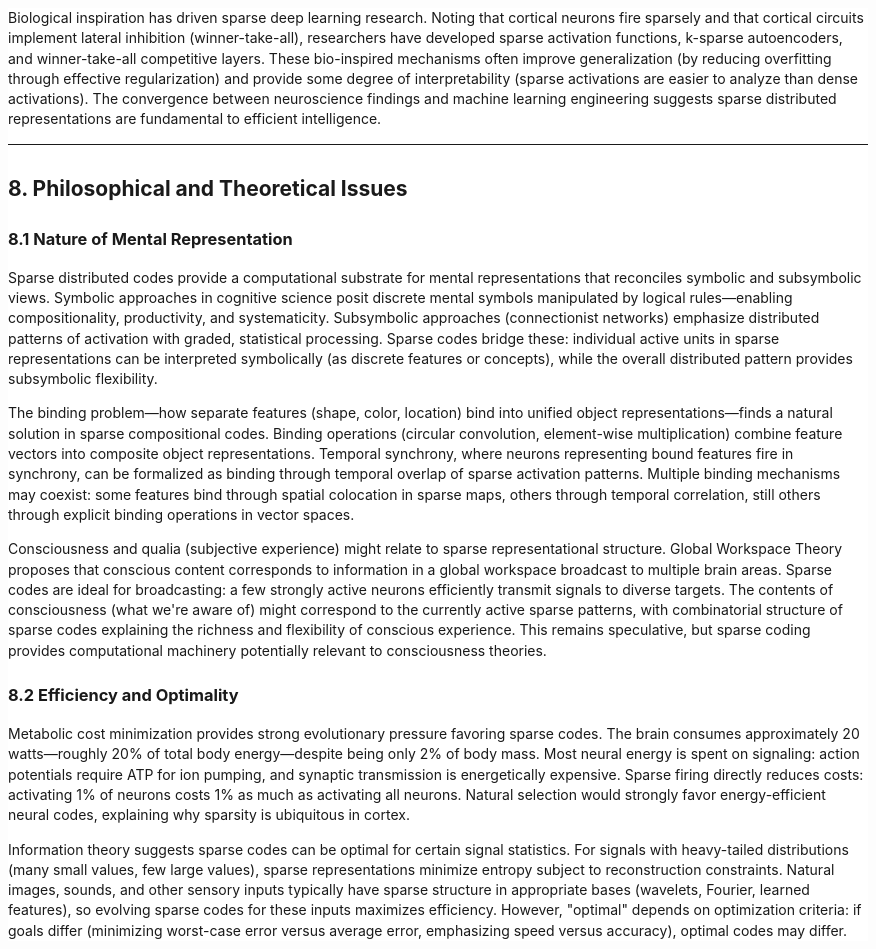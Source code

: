 Biological inspiration has driven sparse deep learning research. Noting that cortical neurons fire sparsely and that cortical circuits implement lateral inhibition (winner-take-all), researchers have developed sparse activation functions, k-sparse autoencoders, and winner-take-all competitive layers. These bio-inspired mechanisms often improve generalization (by reducing overfitting through effective regularization) and provide some degree of interpretability (sparse activations are easier to analyze than dense activations). The convergence between neuroscience findings and machine learning engineering suggests sparse distributed representations are fundamental to efficient intelligence.

---

## 8. Philosophical and Theoretical Issues

### 8.1 Nature of Mental Representation

Sparse distributed codes provide a computational substrate for mental representations that reconciles symbolic and subsymbolic views. Symbolic approaches in cognitive science posit discrete mental symbols manipulated by logical rules—enabling compositionality, productivity, and systematicity. Subsymbolic approaches (connectionist networks) emphasize distributed patterns of activation with graded, statistical processing. Sparse codes bridge these: individual active units in sparse representations can be interpreted symbolically (as discrete features or concepts), while the overall distributed pattern provides subsymbolic flexibility.

The binding problem—how separate features (shape, color, location) bind into unified object representations—finds a natural solution in sparse compositional codes. Binding operations (circular convolution, element-wise multiplication) combine feature vectors into composite object representations. Temporal synchrony, where neurons representing bound features fire in synchrony, can be formalized as binding through temporal overlap of sparse activation patterns. Multiple binding mechanisms may coexist: some features bind through spatial colocation in sparse maps, others through temporal correlation, still others through explicit binding operations in vector spaces.

Consciousness and qualia (subjective experience) might relate to sparse representational structure. Global Workspace Theory proposes that conscious content corresponds to information in a global workspace broadcast to multiple brain areas. Sparse codes are ideal for broadcasting: a few strongly active neurons efficiently transmit signals to diverse targets. The contents of consciousness (what we're aware of) might correspond to the currently active sparse patterns, with combinatorial structure of sparse codes explaining the richness and flexibility of conscious experience. This remains speculative, but sparse coding provides computational machinery potentially relevant to consciousness theories.

### 8.2 Efficiency and Optimality

Metabolic cost minimization provides strong evolutionary pressure favoring sparse codes. The brain consumes approximately 20 watts—roughly 20% of total body energy—despite being only 2% of body mass. Most neural energy is spent on signaling: action potentials require ATP for ion pumping, and synaptic transmission is energetically expensive. Sparse firing directly reduces costs: activating 1% of neurons costs 1% as much as activating all neurons. Natural selection would strongly favor energy-efficient neural codes, explaining why sparsity is ubiquitous in cortex.

Information theory suggests sparse codes can be optimal for certain signal statistics. For signals with heavy-tailed distributions (many small values, few large values), sparse representations minimize entropy subject to reconstruction constraints. Natural images, sounds, and other sensory inputs typically have sparse structure in appropriate bases (wavelets, Fourier, learned features), so evolving sparse codes for these inputs maximizes efficiency. However, "optimal" depends on optimization criteria: if goals differ (minimizing worst-case error versus average error, emphasizing speed versus accuracy), optimal codes may differ.
